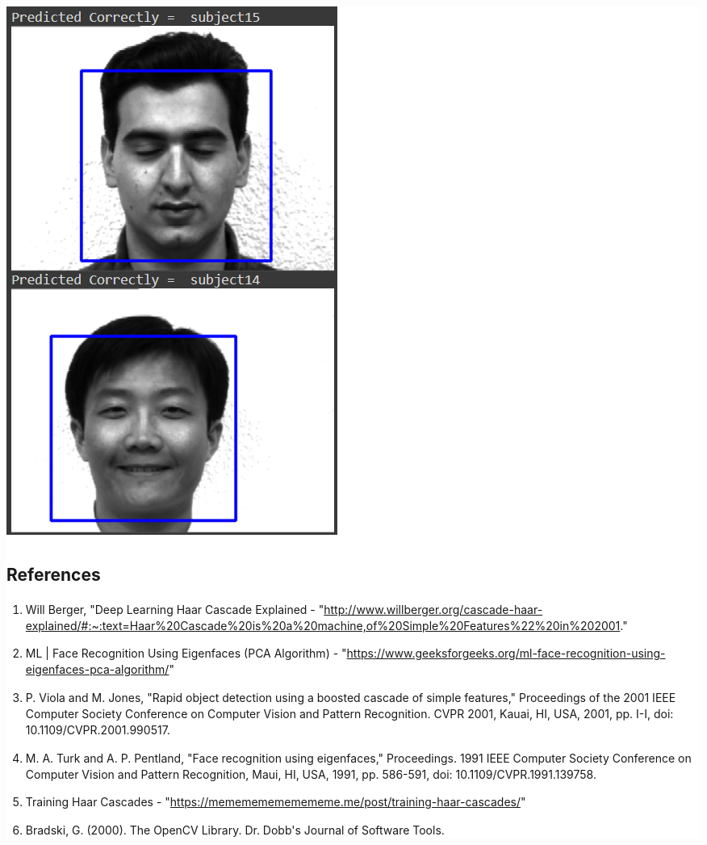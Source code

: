 ![](images/2020-10-05-19-08-33.png)






## References

1) Will Berger, "Deep Learning Haar Cascade Explained - "http://www.willberger.org/cascade-haar-explained/#:~:text=Haar%20Cascade%20is%20a%20machine,of%20Simple%20Features%22%20in%202001."


2) ML | Face Recognition Using Eigenfaces (PCA Algorithm) - "https://www.geeksforgeeks.org/ml-face-recognition-using-eigenfaces-pca-algorithm/"

3) P. Viola and M. Jones, "Rapid object detection using a boosted cascade of simple features," Proceedings of the 2001 IEEE Computer Society Conference on Computer Vision and Pattern Recognition. CVPR 2001, Kauai, HI, USA, 2001, pp. I-I, doi: 10.1109/CVPR.2001.990517.

4) M. A. Turk and A. P. Pentland, "Face recognition using eigenfaces," Proceedings. 1991 IEEE Computer Society Conference on Computer Vision and Pattern Recognition, Maui, HI, USA, 1991, pp. 586-591, doi: 10.1109/CVPR.1991.139758.


5) Training Haar Cascades - "https://memememememememe.me/post/training-haar-cascades/"

6) Bradski, G. (2000). The OpenCV Library. Dr. Dobb&#x27;s Journal of Software Tools.
